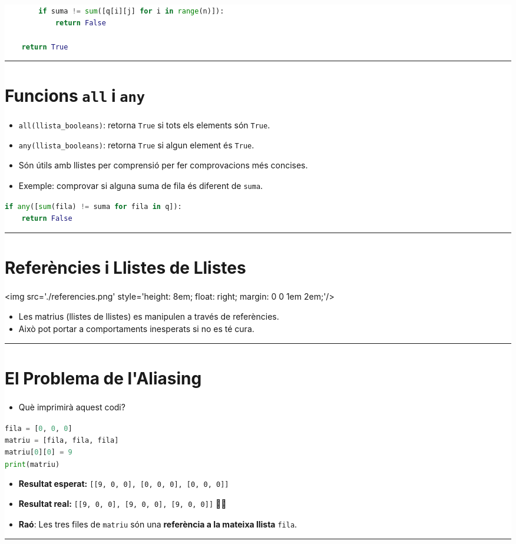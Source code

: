 ```python
        if suma != sum([q[i][j] for i in range(n)]):
            return False

    return True
```

---

# Funcions `all` i `any`

  * `all(llista_booleans)`: retorna `True` si tots els elements són `True`.

  * `any(llista_booleans)`: retorna `True` si algun element és `True`.

  * Són útils amb llistes per comprensió per fer comprovacions més concises.

  * Exemple: comprovar si alguna suma de fila és diferent de `suma`.



```python
if any([sum(fila) != suma for fila in q]):
    return False
```

---

# Referències i Llistes de Llistes

\<img src='./referencies.png' style='height: 8em; float: right; margin: 0 0 1em 2em;'/\>

  * Les matrius (llistes de llistes) es manipulen a través de referències.
  * Això pot portar a comportaments inesperats si no es té cura.

---

# El Problema de l'Aliasing

  * Què imprimirà aquest codi?



```python
fila = [0, 0, 0]
matriu = [fila, fila, fila]
matriu[0][0] = 9
print(matriu)
```

  * **Resultat esperat:** `[[9, 0, 0], [0, 0, 0], [0, 0, 0]]`

  * **Resultat real:** `[[9, 0, 0], [9, 0, 0], [9, 0, 0]]` 😵‍💫

  * **Raó**: Les tres files de `matriu` són una **referència a la mateixa llista** `fila`.

---
